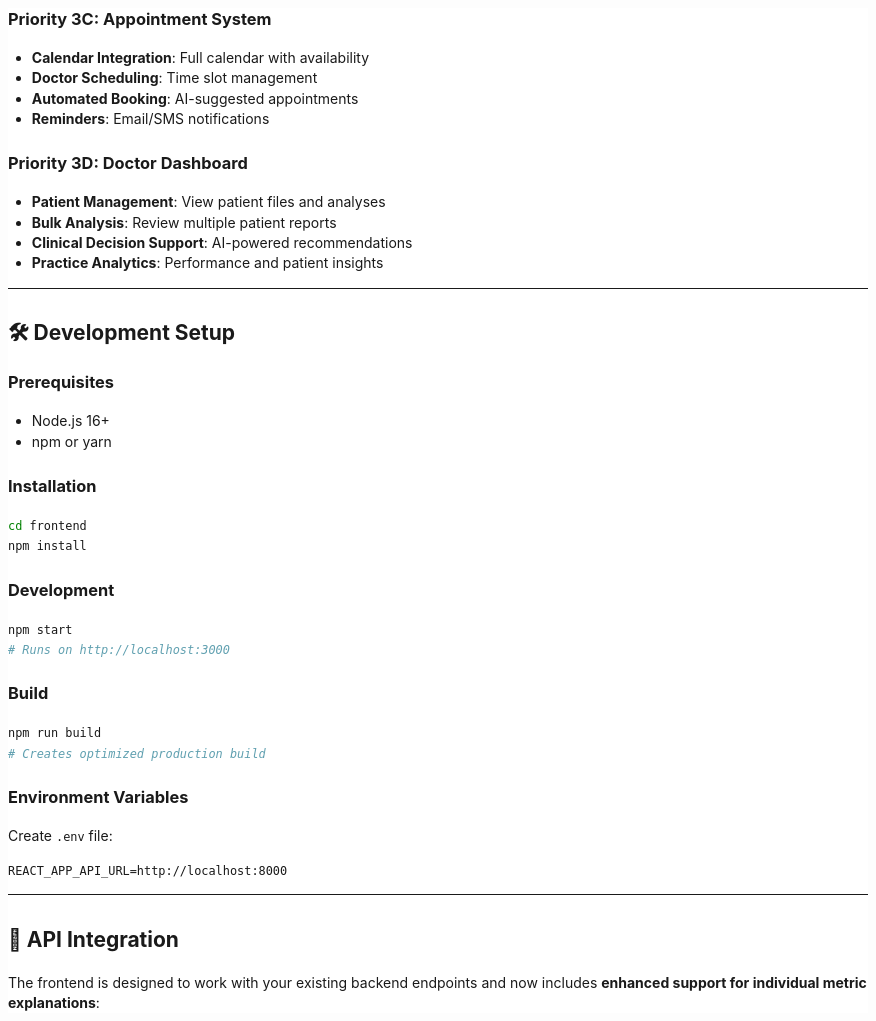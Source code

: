 ### **Priority 3C: Appointment System**
- **Calendar Integration**: Full calendar with availability
- **Doctor Scheduling**: Time slot management
- **Automated Booking**: AI-suggested appointments
- **Reminders**: Email/SMS notifications

### **Priority 3D: Doctor Dashboard**
- **Patient Management**: View patient files and analyses
- **Bulk Analysis**: Review multiple patient reports
- **Clinical Decision Support**: AI-powered recommendations
- **Practice Analytics**: Performance and patient insights

---

## 🛠️ **Development Setup**

### **Prerequisites**
- Node.js 16+
- npm or yarn

### **Installation**
```bash
cd frontend
npm install
```

### **Development**
```bash
npm start
# Runs on http://localhost:3000
```

### **Build**
```bash
npm run build
# Creates optimized production build
```

### **Environment Variables**
Create `.env` file:
```
REACT_APP_API_URL=http://localhost:8000
```

---

## 🔗 **API Integration**

The frontend is designed to work with your existing backend endpoints and now includes **enhanced support for individual metric explanations**:
